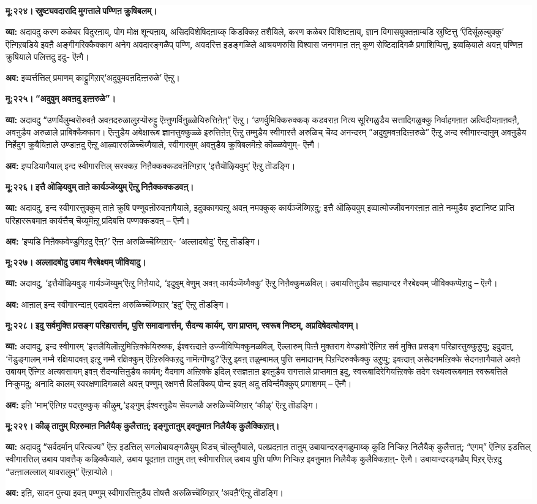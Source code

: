 **मू:२२४। स्रुष्ट्यवदारादि मुगत्ताले पण्णिऩ क्रुषिबलम्।**

**व्या:** अदावदु करण कळेबर विदुरऩाय्, पोग मोक्ष शून्यऩाय्, असिदविशेषिदऩाय्क् किडक्किऱ तशैयिले, करण कळेबर विशिष्टऩाय्, ज्ञान विगासयुक्तऩाम्बडि स्रुष्टित्तु ‘ऎदिर्सूऴल्बुक्कु’ ऎऩ्गिऱबडिये इवऩै अङ्गीगरिक्कैक्काग अनेग अवदारङ्गळैप् पण्णि, अवदरित्त इडङ्गळिले आश्रयणरुसि विश्वास जनगमाऩ तऩ् कुण सेष्टिदादिगळै प्रगाशिप्पित्तु, इव्वऴियाले अवऩ् पण्णिऩ क्रुषियाले पलित्तदु इदु- ऎऩ्गै।

**अव:** इव्वर्त्तत्तिल् प्रमाणम् काट्टुगिऱार्‘अदुवुमवऩदिऩ्ऩरुळे’ ऎऩ्ऱु।

**मू:२२५। “अदुवुम् अवऩदु इऩ्ऩरुळे”।**

**व्या:** अदावदु “उणर्विलुम्बरॊरुवऩै अवऩदरुळालुऱऱ्पॊरुट्टु ऎऩ्ऩुणर्विऩुळ्ळेयिरुत्तिऩेऩ्” ऎऩ्ऱु। ‘उणर्वुमिक्किरुक्कक् कडवराऩ नित्य सूरिगळुडैय सत्तादिगळुक्कु निर्वाहगऩाऩ अत्विदीयऩाऩवऩै, अवऩुडैय अरुळाले प्राबिक्कैक्काग। ऎऩ्ऩुडैय अबेक्षारूब ज्ञानत्तुक्कुळ्ळे इरुत्तिऩेऩ् ऎऩ्ऱु तम्मुडैय स्वीगारत्तै अरुळिच् चॆय्द अनन्दरम् “अदुवुमवऩदिऩ्ऩरुळे” ऎऩ्ऱु अन्द स्वीगारन्दाऩुम् अवऩुडैय निर्हेदुग क्रुबैयिऩाले उण्डाऩदु ऎऩ्ऱु आऴ्वाररुळिच्चॆय्गैयाले, स्वीगारमुम् अवऩुडैय क्रुषिबलमॆऩ्ऱे कॊळ्ळवेणुम्- ऎऩ्गै।

**अव:** इप्पडियागैयाल् इन्द स्वीगारत्तिल् सरक्कऱ निऩैक्कक्कडवऩॆऩ्गिऱार् ‘इत्तैयॊऴियवुम्’ ऎऩ्ऱु तॊडङ्गि।

**मू:२२६। इत्तै ऒऴियवुम् ताऩे कार्यञ्जॆय्युम् ऎऩ्ऱु निऩैक्कक्कडवऩ्।**

**व्या:** अदावदु, इन्द स्वीगारत्तुक्कुम् ताऩे क्रुषि पण्णुवऩॊरुवऩागैयाले, इदुक्कागवऩ्ऱु अवऩ् नमक्कुक् कार्यञ्जॆय्गिऱदु; इत्तै ऒऴियवुम् इव्वात्मोज्जीवनगरऩाऩ ताऩे नम्मुडैय इष्टानिष्ट प्राप्ति परिहाररूबमाऩ कार्यत्तैच् चॆय्युमॆऩ्ऱु प्रदिबत्ति पण्णक्कडवऩ् – ऎऩ्गै।

**अव:** ‘इप्पडि निऩैक्कवेण्डुगिऱदु ऎऩ्?’ ऎऩ्ऩ अरुळिच्चॆय्गिऱार्- ‘अल्लादबोदु’ ऎऩ्ऱु तॊडङ्गि।

**मू:२२७। अल्लादबोदु उबाय नैरबेक्ष्यम् जीवियादु।**

**व्या:** अदावदु, ‘इत्तैयॊऴियवुङ् गार्यञ्जॆय्युम्’ऎऩ्ऱु निऩैयादे, ‘इदुवुम् वेणुम् अवऩ् कार्यञ्जॆय्गैक्कु’ ऎऩ्ऱु निऩैक्कुमळविल्। उबायत्तिऩुडैय सहायान्दर नैरबेक्ष्यम् जीविक्कप्पॆऱादु – ऎऩ्गै।

**अव:** आऩाल् इन्द स्वीगारन्दाऩ् एदावदॆऩ्ऩ अरुळिच्चॆय्गिऱार् ‘इदु’ ऎऩ्ऱु तॊडङ्गि।

**मू:२२८। इदु सर्वमुक्ति प्रसङ्ग परिहारार्त्तम्, पुत्ति समादानार्त्तम्, सैदन्य कार्यम्, राग प्राप्तम्, स्वरूब निष्टम्, अप्रदिषेदत्योदगम्।**

**व्या:** अदावदु, इन्द स्वीगारम् ‘इत्तलैयिलॊऩ्ऱुमिऩ्ऱिक्केयिरुक्क, ईश्वरऩ्दाऩे उज्जीविप्पिक्कुमळविल्, ऎल्लारुम् पिऩ्ऩै मुक्तराग वेण्डावो’ऎऩ्गिऱ सर्व मुक्ति प्रसङ्ग परिहारत्तुक्कुऱुप्पु; इदुदाऩ्, ‘नॆडुङ्गालम् नम्मै रक्षियादवऩ् इऩ्ऱु नम्मै रक्षिक्कुम् ऎऩ्ऱिरुक्किऱदु नामॆऩ्गॊण्डु?’ऎऩ्ऱु इवऩ् तळुम्बामल् पुत्ति समादानम् पिऱन्दिरुक्कैक्कु उऱुप्पु; इवऩ्दाऩ् असेदनमऩ्ऱिक्के सेदनऩागैयाले अवऩे उबायम् ऎऩ्गिऱ अत्यवसायम् इवऩ् सैदन्यत्तिऩुडैय कार्यम्; वैदमाग अऩ्ऱिक्के इदिल् रसज्ञऩाऩ इवऩुडैय रागत्ताले प्राप्तमाऩ इदु, स्वरूबादिरेगियऩ्ऱिक्के तदेग रक्ष्यत्वरूबमाऩ स्वरूबत्तिले निऱ्कुमदु; अनादि कालम् स्वरक्षणादिगळाले अवऩ् पण्णुम् रक्षणत्तै विलक्किप् पोन्द इवऩ् अदु तविर्न्दमैक्कुप् प्रगाशगम् – ऎऩ्गै।

**अव:** इऩि ‘माम्’ऎऩ्गिऱ पदत्तुक्कुक् कीऴुम्,‘इङ्गुम् ईश्वरऩुडैय सॆयल्गळै अरुळिच्चॆय्गिऱार् ‘कीऴ्’ ऎऩ्ऱु तॊडङ्गि।

**मू:२२९। कीऴ् ताऩुम् पिऱरुमाऩ निलैयैक् कुलैत्ताऩ्; इङ्गुत्ताऩुम् इवऩुमाऩ निलैयैक् कुलैक्किऱाऩ्।**

**व्या:** अदावदु “सर्वदर्मान् परित्यज्य” ऎऩ्ऱ इडत्तिल् सगलोबायङ्गळैयुम् विडच् चॊल्लुगैयाले, पलप्रदऩाऩ ताऩुम् उबायान्दरङ्गळुमाय्क् कूडि निऱ्किऱ निलैयैक् कुलैत्ताऩ्; “एगम्” ऎऩ्गिऱ इडत्तिल् स्वीगारत्तिल् उबाय पावत्तैक् कऴिक्कैयाले, उबाय पूदऩाऩ ताऩुम् तऩ् स्वीगारत्तिल् उबाय पुत्ति पण्णि निऱ्किऱ इवऩुमाऩ निलैयैक् कुलैक्किऱाऩ्- ऎऩ्गै। उबायान्दरङ्गळैप् पिऱर् ऎऩ्ऱदु “उऩ्ऩालल्लाल् यावरालुम्” ऎऩ्ऱाऱ्पोले।

**अव:** इऩि, सादन पुत्त्या इवऩ् पण्णुम् स्वीगारत्तिऩुडैय तोषत्तै अरुळिच्चॆय्गिऱार् ‘अवऩै’ऎऩ्ऱु तॊडङ्गि।
